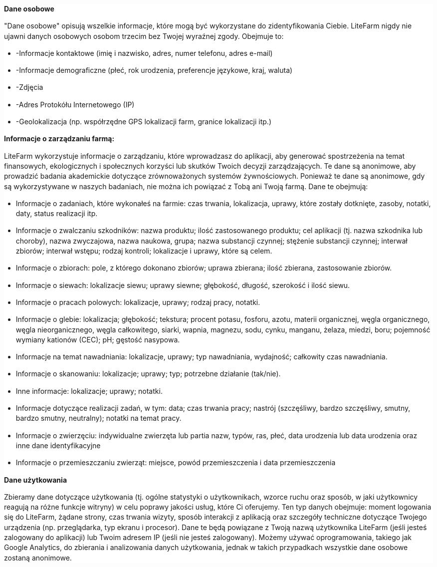 **Dane osobowe**

"Dane osobowe" opisują wszelkie informacje, które mogą być wykorzystane do zidentyfikowania Ciebie. LiteFarm nigdy nie ujawni danych osobowych osobom trzecim bez Twojej wyraźnej zgody. Obejmuje to:

- -Informacje kontaktowe (imię i nazwisko, adres, numer telefonu, adres e-mail)

- -Informacje demograficzne (płeć, rok urodzenia, preferencje językowe, kraj, waluta)

- -Zdjęcia

- -Adres Protokółu Internetowego (IP)

- -Geolokalizacja (np. współrzędne GPS lokalizacji farm, granice lokalizacji itp.)

**Informacje o zarządzaniu farmą:**

LiteFarm wykorzystuje informacje o zarządzaniu, które wprowadzasz do aplikacji, aby generować spostrzeżenia na temat finansowych, ekologicznych i społecznych korzyści lub skutków Twoich decyzji zarządzających. Te dane są anonimowe, aby prowadzić badania akademickie dotyczące zrównoważonych systemów żywnościowych. Ponieważ te dane są anonimowe, gdy są wykorzystywane w naszych badaniach, nie można ich powiązać z Tobą ani Twoją farmą. Dane te obejmują:

- Informacje o zadaniach, które wykonałeś na farmie: czas trwania, lokalizacja, uprawy, które zostały dotknięte, zasoby, notatki, daty, status realizacji itp.

- Informacje o zwalczaniu szkodników: nazwa produktu; ilość zastosowanego produktu; cel aplikacji (tj. nazwa szkodnika lub choroby), nazwa zwyczajowa, nazwa naukowa, grupa; nazwa substancji czynnej; stężenie substancji czynnej; interwał zbiorów; interwał wstępu; rodzaj kontroli; lokalizacje i uprawy, które są celem.

- Informacje o zbiorach: pole, z którego dokonano zbiorów; uprawa zbierana; ilość zbierana, zastosowanie zbiorów.

- Informacje o siewach: lokalizacje siewu; uprawy siewne; głębokość, długość, szerokość i ilość siewu.

- Informacje o pracach polowych: lokalizacje, uprawy; rodzaj pracy, notatki.

- Informacje o glebie: lokalizacja; głębokość; tekstura; procent potasu, fosforu, azotu, materii organicznej, węgla organicznego, węgla nieorganicznego, węgla całkowitego, siarki, wapnia, magnezu, sodu, cynku, manganu, żelaza, miedzi, boru; pojemność wymiany kationów (CEC); pH; gęstość nasypowa.

- Informacje na temat nawadniania: lokalizacje, uprawy; typ nawadniania, wydajność; całkowity czas nawadniania.

- Informacje o skanowaniu: lokalizacje; uprawy; typ; potrzebne działanie (tak/nie).

- Inne informacje: lokalizacje; uprawy; notatki.

- Informacje dotyczące realizacji zadań, w tym: data; czas trwania pracy; nastrój (szczęśliwy, bardzo szczęśliwy, smutny, bardzo smutny, neutralny); notatki na temat pracy.

- Informacje o zwierzęciu: indywidualne zwierzęta lub partia nazw, typów, ras, płeć, data urodzenia lub data urodzenia oraz inne dane identyfikacyjne

- Informacje o przemieszczaniu zwierząt: miejsce, powód przemieszczenia i data przemieszczenia

**Dane użytkowania**

Zbieramy dane dotyczące użytkowania (tj. ogólne statystyki o użytkownikach, wzorce ruchu oraz sposób, w jaki użytkownicy reagują na różne funkcje witryny) w celu poprawy jakości usług, które Ci oferujemy. Ten typ danych obejmuje: moment logowania się do LiteFarm, żądane strony, czas trwania wizyty, sposób interakcji z aplikacją oraz szczegóły techniczne dotyczące Twojego urządzenia (np. przeglądarka, typ ekranu i procesor). Dane te będą powiązane z Twoją nazwą użytkownika LiteFarm (jeśli jesteś zalogowany do aplikacji) lub Twoim adresem IP (jeśli nie jesteś zalogowany). Możemy używać oprogramowania, takiego jak Google Analytics, do zbierania i analizowania danych użytkowania, jednak w takich przypadkach wszystkie dane osobowe zostaną anonimowe.
